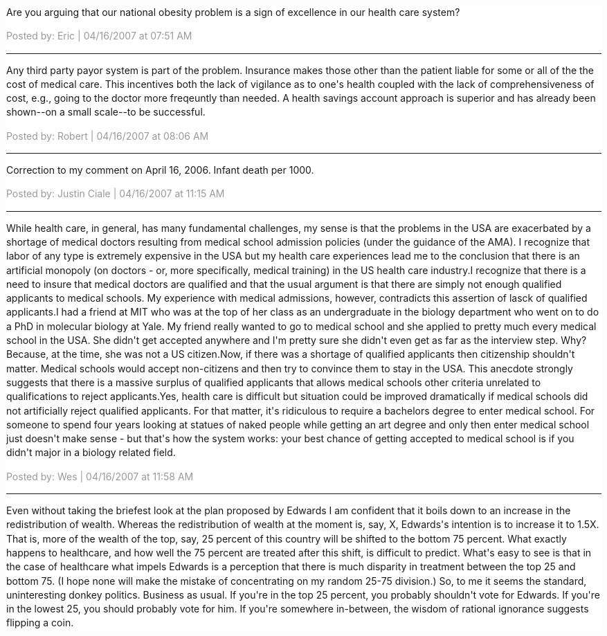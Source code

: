 Are you arguing that our national obesity problem is a sign of excellence in our health care system?

<span style="color:#999">Posted by: Eric | 04/16/2007 at 07:51 AM</span>

---

Any third party payor system is part of the problem.  Insurance makes those other than the patient liable for some or all of the the cost of medical care.  This incentives both the lack of vigilance as to one's health coupled with the lack of comprehensiveness of cost, e.g., going to the doctor more freqeuntly than needed.  A health savings account approach is superior and has already been shown--on a small scale--to be successful.

<span style="color:#999">Posted by: Robert | 04/16/2007 at 08:06 AM</span>

---

Correction to my comment on  April 16, 2006. 
   Infant  death per 1000.

<span style="color:#999">Posted by: Justin Ciale | 04/16/2007 at 11:15 AM</span>

---

While health care, in general, has many fundamental challenges, my sense is that the problems in the USA are exacerbated by a shortage of medical doctors resulting from medical school admission policies (under the guidance of the AMA). I recognize that labor of any type is extremely expensive in the USA but my health care experiences lead me to the conclusion that there is an artificial monopoly (on doctors - or, more specifically, medical training) in the US health care industry.I recognize that there is a need to insure that medical doctors are qualified and that the usual argument is that there are simply not enough qualified applicants to medical schools. My experience with medical admissions, however, contradicts this assertion of lasck of qualified applicants.I had a friend at MIT who was at the top of her class as an undergraduate in the biology department who went on to do a PhD in molecular biology at Yale. My friend really wanted to go to medical school and she applied to pretty much every medical school in the USA. She didn't get accepted anywhere and I'm pretty sure she didn't even get as far as the interview step. Why? Because, at the time, she was not a US citizen.Now, if there was a shortage of qualified applicants then citizenship shouldn't matter. Medical schools would accept non-citizens and then try to convince them to stay in the USA. This anecdote strongly suggests that there is a massive surplus of qualified applicants that allows medical schools other criteria unrelated to qualifications to reject applicants.Yes, health care is difficult but situation could be improved dramatically if medical schools did not artificially reject qualified applicants. For that matter, it's ridiculous to require a bachelors degree to enter medical school. For someone to spend four years looking at statues of naked people while getting an art degree and only then enter medical school just doesn't make sense - but that's how the system works: your best chance of getting accepted to medical school is if you didn't major in a biology related field.

<span style="color:#999">Posted by: Wes | 04/16/2007 at 11:58 AM</span>

---

Even without taking the briefest look at the plan proposed by Edwards I am confident that it boils down to an increase in the redistribution of wealth. Whereas the redistribution of wealth at the moment is, say, X, Edwards's intention is to increase it to 1.5X. That is, more of the wealth of the top, say, 25 percent of this country will be shifted to the bottom 75 percent. What exactly happens to healthcare, and how well the 75 percent are treated after this shift, is difficult to predict. What's easy to see is that in the case of healthcare what impels Edwards is a perception that there is much disparity in treatment between the top 25 and bottom 75. (I hope none will make the mistake of concentrating on my random 25-75 division.)
So, to me it seems the standard, uninteresting donkey politics. Business as usual. If you're in the top 25 percent, you probably shouldn't vote for Edwards. If you're in the lowest 25, you should probably vote for him. If you're somewhere in-between, the wisdom of rational ignorance suggests flipping a coin.
